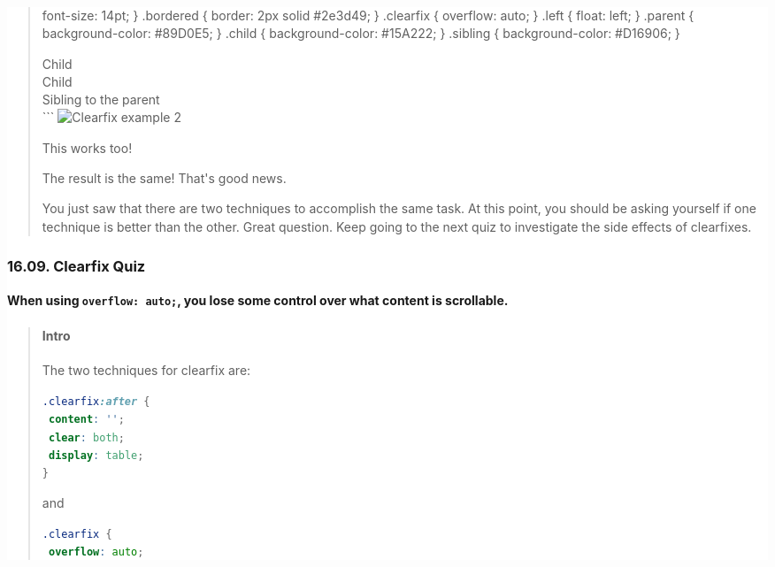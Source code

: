 >    font-size: 14pt;
>   }
>   .bordered {
>    border: 2px solid #2e3d49;
>   }
>   .clearfix {
>    overflow: auto;
>   }
>   .left {
>    float: left;
>   }
>   .parent {
>    background-color: #89D0E5;
>   }
>   .child {
>    background-color: #15A222;
>   }
>   .sibling {
>    background-color: #D16906;
>   }
>  </style>
>  </head>
>  <body>
>  <div class="bordered parent clearfix">
>   <div class="bordered child left">Child</div>
>   <div class="bordered child left">Child</div>
>  </div>
>  <div class="bordered sibling">Sibling to the parent</div>
>  </body>
>  </html>
> ```
>
> <img src="img/fsnd01_16_08-clearfix2.png" alt="Clearfix example 2" width="75%">
> 
>
> This works too!
>
> The result is the same! That's good news.
>
> You just saw that there are two techniques to accomplish the same task. At this point, you should be asking yourself if one technique is better than the other. Great question. Keep going to the next quiz to investigate the side effects of clearfixes.

### 16.09. Clearfix Quiz

**When using `overflow: auto;`, you lose some control over what content is scrollable.**

> #### Intro
>
> The two techniques for clearfix are:
>
> ```css
> .clearfix:after {
>  content: '';
>  clear: both;
>  display: table;
> }
> ```
>
> and
>
> ```css
> .clearfix {
>  overflow: auto;